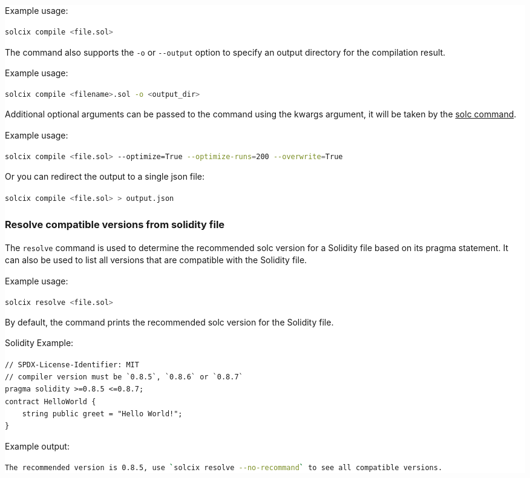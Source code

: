 Example usage:

```bash
solcix compile <file.sol>
```

The command also supports the `-o` or `--output` option to specify an output directory for the compilation result.

Example usage:

```bash
solcix compile <filename>.sol -o <output_dir>
```

Additional optional arguments can be passed to the command using the kwargs argument, it will be taken by the [solc command](https://docs.soliditylang.org/en/v0.8.19/using-the-compiler.html#basic-usage).

Example usage:

```bash
solcix compile <file.sol> --optimize=True --optimize-runs=200 --overwrite=True
```

Or you can redirect the output to a single json file:

```bash
solcix compile <file.sol> > output.json
```

### Resolve compatible versions from solidity file

The `resolve` command is used to determine the recommended solc version for a Solidity file based on its pragma statement. It can also be used to list all versions that are compatible with the Solidity file.

Example usage:

```bash
solcix resolve <file.sol>
```

By default, the command prints the recommended solc version for the Solidity file.

Solidity Example:

```solidity
// SPDX-License-Identifier: MIT
// compiler version must be `0.8.5`, `0.8.6` or `0.8.7`
pragma solidity >=0.8.5 <=0.8.7;
contract HelloWorld {
    string public greet = "Hello World!";
}
```

Example output:

```bash
The recommended version is 0.8.5, use `solcix resolve --no-recommand` to see all compatible versions.
```
